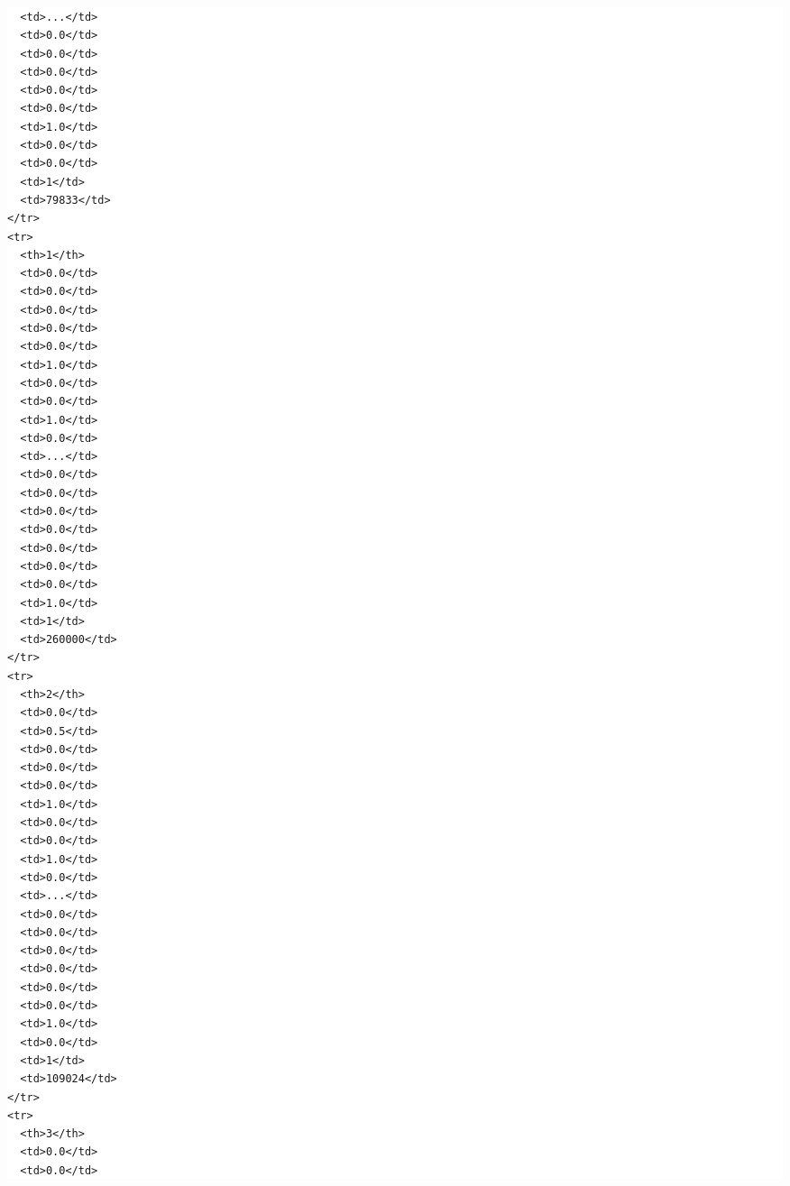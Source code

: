       <td>...</td>
      <td>0.0</td>
      <td>0.0</td>
      <td>0.0</td>
      <td>0.0</td>
      <td>0.0</td>
      <td>1.0</td>
      <td>0.0</td>
      <td>0.0</td>
      <td>1</td>
      <td>79833</td>
    </tr>
    <tr>
      <th>1</th>
      <td>0.0</td>
      <td>0.0</td>
      <td>0.0</td>
      <td>0.0</td>
      <td>0.0</td>
      <td>1.0</td>
      <td>0.0</td>
      <td>0.0</td>
      <td>1.0</td>
      <td>0.0</td>
      <td>...</td>
      <td>0.0</td>
      <td>0.0</td>
      <td>0.0</td>
      <td>0.0</td>
      <td>0.0</td>
      <td>0.0</td>
      <td>0.0</td>
      <td>1.0</td>
      <td>1</td>
      <td>260000</td>
    </tr>
    <tr>
      <th>2</th>
      <td>0.0</td>
      <td>0.5</td>
      <td>0.0</td>
      <td>0.0</td>
      <td>0.0</td>
      <td>1.0</td>
      <td>0.0</td>
      <td>0.0</td>
      <td>1.0</td>
      <td>0.0</td>
      <td>...</td>
      <td>0.0</td>
      <td>0.0</td>
      <td>0.0</td>
      <td>0.0</td>
      <td>0.0</td>
      <td>0.0</td>
      <td>1.0</td>
      <td>0.0</td>
      <td>1</td>
      <td>109024</td>
    </tr>
    <tr>
      <th>3</th>
      <td>0.0</td>
      <td>0.0</td>